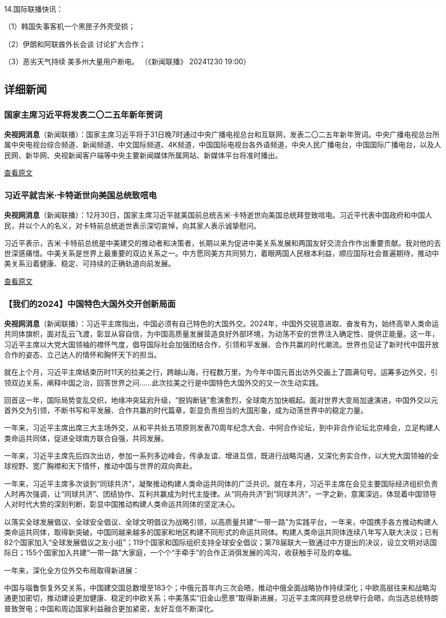 
14.国际联播快讯：


（1）韩国失事客机一个黑匣子外壳受损；


（2）伊朗和阿联酋外长会谈 讨论扩大合作；


（3）恶劣天气持续 美多州大量用户断电。
（《新闻联播》 20241230 19:00）

## 详细新闻

### 国家主席习近平将发表二〇二五年新年贺词

**央视网消息**（新闻联播）：国家主席习近平将于31日晚7时通过中央广播电视总台和互联网，发表二〇二五年新年贺词。中央广播电视总台所属中央电视台综合频道、新闻频道、中文国际频道、4K频道，中国国际电视台各外语频道，中央人民广播电台，中国国际广播电台，以及人民网、新华网、央视新闻客户端等中央主要新闻媒体所属网站、新媒体平台将准时播出。

[查看原文](https://tv.cctv.com/2024/12/30/VIDED6xfG0s8lLjuWyqezDTc241230.shtml)

### 习近平就吉米·卡特逝世向美国总统致唁电

**央视网消息**（新闻联播）：12月30日，国家主席习近平就美国前总统吉米·卡特逝世向美国总统拜登致唁电。习近平代表中国政府和中国人民，并以个人的名义，对卡特前总统逝世表示深切哀悼，向其家人表示诚挚慰问。

习近平表示，吉米·卡特前总统是中美建交的推动者和决策者，长期以来为促进中美关系发展和两国友好交流合作作出重要贡献。我对他的去世深感痛惜。中美关系是世界上最重要的双边关系之一。中方愿同美方共同努力，着眼两国人民根本利益，顺应国际社会普遍期待，推动中美关系沿着健康、稳定、可持续的正确轨道向前发展。

[查看原文](https://tv.cctv.com/2024/12/30/VIDEVjlXibpdoaV4e6H3f7Oi241230.shtml)

### 【我们的2024】中国特色大国外交开创新局面

**央视网消息**（新闻联播）：习近平主席指出，中国必须有自己特色的大国外交。2024年，中国外交锐意进取、奋发有为，始终高举人类命运共同体旗帜，面对乱云飞渡，彰显从容自信，为中国高质量发展营造良好外部环境，为动荡不安的世界注入确定性、提供正能量。这一年，习近平主席以大党大国领袖的襟怀气度，倡导国际社会加强团结合作，引领和平发展、合作共赢的时代潮流。世界也见证了新时代中国开放合作的姿态、立己达人的情怀和胸怀天下的担当。

就在上个月，习近平主席结束历时11天的拉美之行，跨越山海，行程数万里，为今年中国元首出访外交画上了圆满句号。运筹多边外交，引领双边关系，阐释中国之治，回答世界之问……此次拉美之行是中国特色大国外交的又一次生动实践。

回首这一年，国际局势变乱交织，地缘冲突延宕升级，“脱钩断链”愈演愈烈，全球南方加快崛起。面对世界大变局加速演进，中国外交以元首外交为引领，不断书写和平发展、合作共赢的时代篇章，彰显负责担当的大国形象，成为动荡世界中的稳定力量。

一年来，习近平主席出席三大主场外交，从和平共处五项原则发表70周年纪念大会、中阿合作论坛，到中非合作论坛北京峰会，立足构建人类命运共同体，促进全球南方联合自强，共同发展。

一年来，习近平主席先后四次出访，参加一系列多边峰会，传承友谊、增进互信，既进行战略沟通，又深化务实合作，以大党大国领袖的全球视野、宽广胸襟和天下情怀，推动中国与世界的双向奔赴。

一年来，习近平主席多次谈到“同球共济”，凝聚推动构建人类命运共同体的广泛共识。就在本月，习近平主席在会见主要国际经济组织负责人时再次强调，让“同球共济”、团结协作、互利共赢成为时代主旋律。从“同舟共济”到“同球共济”，一字之新，意寓深远，体现着中国领导人对时代大势的深刻判断，彰显中国推动构建人类命运共同体的坚定决心。

以落实全球发展倡议、全球安全倡议、全球文明倡议为战略引领，以高质量共建“一带一路”为实践平台，一年来，中国携手各方推动构建人类命运共同体，取得新突破。中国同越来越多的国家和地区构建不同形式的命运共同体。构建人类命运共同体连续八年写入联大决议；已有82个国家加入“全球发展倡议之友小组”；119个国家和国际组织支持全球安全倡议；第78届联大一致通过中方提出的决议，设立文明对话国际日；155个国家加入共建“一带一路”大家庭，一个个“手牵手”的合作正消弭发展的鸿沟，收获触手可及的幸福。

一年来，深化全方位外交布局取得新进展：

中国与瑙鲁恢复外交关系，中国建交国总数增至183个；中俄元首年内三次会晤，推动中俄全面战略协作持续深化；中欧高层往来和战略沟通更加密切，推动建设更加健康、稳定的中欧关系；中美落实“旧金山愿景”取得新进展，习近平主席同拜登总统举行会晤，向当选总统特朗普致贺电；中国和周边国家利益融合更加紧密，友好互信不断深化。
